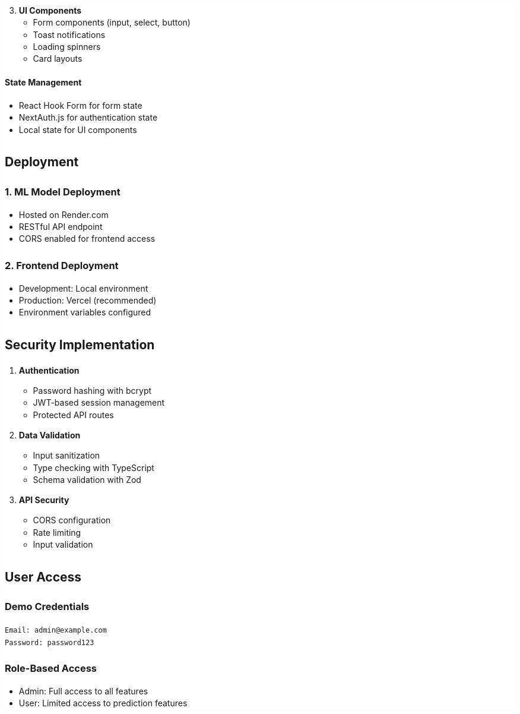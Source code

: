 3. **UI Components**
   - Form components (input, select, button)
   - Toast notifications
   - Loading spinners
   - Card layouts

#### State Management
- React Hook Form for form state
- NextAuth.js for authentication state
- Local state for UI components

## Deployment

### 1. ML Model Deployment
- Hosted on Render.com
- RESTful API endpoint
- CORS enabled for frontend access

### 2. Frontend Deployment
- Development: Local environment
- Production: Vercel (recommended)
- Environment variables configured

## Security Implementation

1. **Authentication**
   - Password hashing with bcrypt
   - JWT-based session management
   - Protected API routes

2. **Data Validation**
   - Input sanitization
   - Type checking with TypeScript
   - Schema validation with Zod

3. **API Security**
   - CORS configuration
   - Rate limiting
   - Input validation

## User Access

### Demo Credentials
```
Email: admin@example.com
Password: password123
```

### Role-Based Access
- Admin: Full access to all features
- User: Limited access to prediction features
